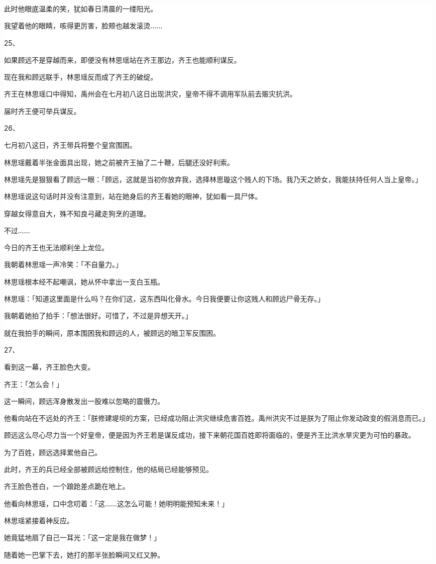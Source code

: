 此时他眼底温柔的笑，犹如春日清晨的一缕阳光。

我望着他的眼睛，咳得更厉害，脸颊也越发滚烫……

25、

如果顾远不是穿越而来，即便没有林思瑶站在齐王那边，齐王也能顺利谋反。

现在我和顾远联手，林思瑶反而成了齐王的破绽。

齐王在林思瑶口中得知，禹州会在七月初八这日出现洪灾，皇帝不得不调用军队前去赈灾抗洪。

届时齐王便可举兵谋反。

26、

七月初八这日，齐王带兵将整个皇宫围困。

林思瑶戴着半张金面具出现，她之前被齐王抽了二十鞭，后腿还没好利索。

林思瑶先是狠狠看了顾远一眼：「顾远，这就是当初你放弃我，选择林思璇这个贱人的下场。我乃天之娇女，我能扶持任何人当上皇帝。」

林思瑶说这句话时并没有注意到，站在她身后的齐王看她的眼神，犹如看一具尸体。

穿越女得意自大，殊不知良弓藏走狗烹的道理。

不过……

今日的齐王也无法顺利坐上龙位。

我朝着林思瑶一声冷笑：「不自量力。」

林思瑶根本经不起嘲讽，她从怀中拿出一支白玉瓶。

林思瑶：「知道这里面是什么吗？在你们这，这东西叫化骨水。今日我便要让你这贱人和顾远尸骨无存。」

我朝着她拍了拍手：「想法很好。可惜了，不过是异想天开。」

就在我拍手的瞬间，原本围困我和顾远的人，被顾远的暗卫军反围困。

27、

看到这一幕，齐王脸色大变。

齐王：「怎么会！」

这一瞬间，顾远浑身散发出一股难以忽略的震慑力。

他看向站在不远处的齐王：「朕修建堤坝的方案，已经成功阻止洪灾继续危害百姓。禹州洪灾不过是朕为了阻止你发动政变的假消息而已。」

顾远这么尽心尽力当一个好皇帝，便是因为齐王若是谋反成功，接下来朝花国百姓即将面临的，便是齐王比洪水旱灾更为可怕的暴政。

为了百姓，顾远选择累他自己。

此时，齐王的兵已经全部被顾远给控制住，他的结局已经能够预见。

齐王脸色苍白，一个踉跄差点跪在地上。

他看向林思瑶，口中念叨着：「这……这怎么可能！她明明能预知未来！」

林思瑶紧接着神反应。

她竟猛地扇了自己一耳光：「这一定是我在做梦！」

随着她一巴掌下去，她打的那半张脸瞬间又红又肿。
